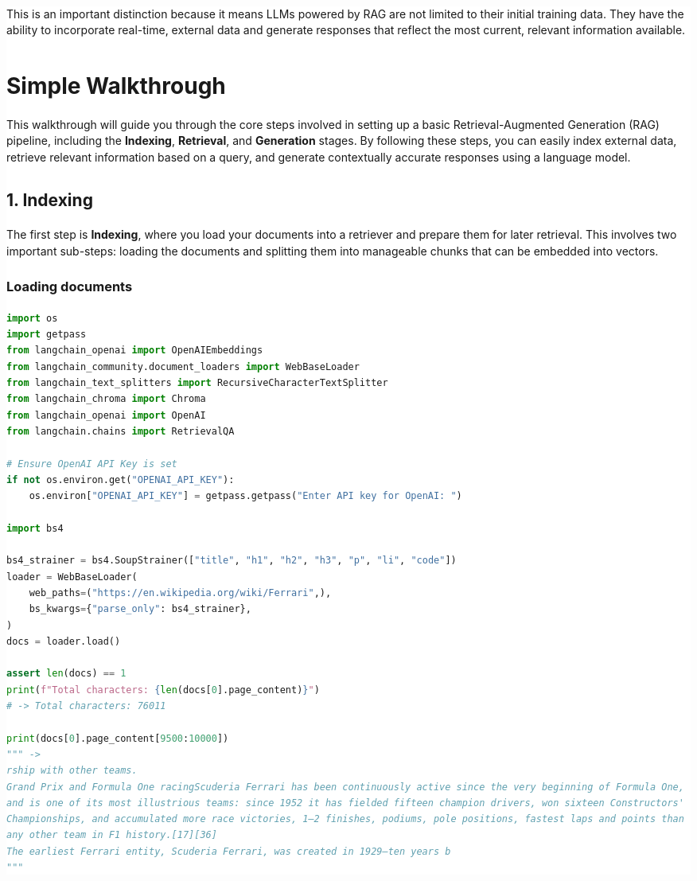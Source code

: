 This is an important distinction because it means LLMs powered by RAG are not limited to their initial training data. They have the ability to incorporate real-time, external data and generate responses that reflect the most current, relevant information available.


# Simple Walkthrough

This walkthrough will guide you through the core steps involved in setting up a basic Retrieval-Augmented Generation (RAG) pipeline, including the **Indexing**, **Retrieval**, and **Generation** stages. By following these steps, you can easily index external data, retrieve relevant information based on a query, and generate contextually accurate responses using a language model.

## 1. Indexing

The first step is **Indexing**, where you load your documents into a retriever and prepare them for later retrieval. This involves two important sub-steps: loading the documents and splitting them into manageable chunks that can be embedded into vectors.

### Loading documents

```python
import os
import getpass
from langchain_openai import OpenAIEmbeddings
from langchain_community.document_loaders import WebBaseLoader
from langchain_text_splitters import RecursiveCharacterTextSplitter
from langchain_chroma import Chroma
from langchain_openai import OpenAI
from langchain.chains import RetrievalQA

# Ensure OpenAI API Key is set
if not os.environ.get("OPENAI_API_KEY"):
    os.environ["OPENAI_API_KEY"] = getpass.getpass("Enter API key for OpenAI: ")

import bs4

bs4_strainer = bs4.SoupStrainer(["title", "h1", "h2", "h3", "p", "li", "code"])
loader = WebBaseLoader(
    web_paths=("https://en.wikipedia.org/wiki/Ferrari",),
    bs_kwargs={"parse_only": bs4_strainer},
)
docs = loader.load()

assert len(docs) == 1
print(f"Total characters: {len(docs[0].page_content)}")
# -> Total characters: 76011

print(docs[0].page_content[9500:10000])
""" ->
rship with other teams.
Grand Prix and Formula One racingScuderia Ferrari has been continuously active since the very beginning of Formula One, and is one of its most illustrious teams: since 1952 it has fielded fifteen champion drivers, won sixteen Constructors' Championships, and accumulated more race victories, 1–2 finishes, podiums, pole positions, fastest laps and points than any other team in F1 history.[17][36]
The earliest Ferrari entity, Scuderia Ferrari, was created in 1929—ten years b
"""
```
